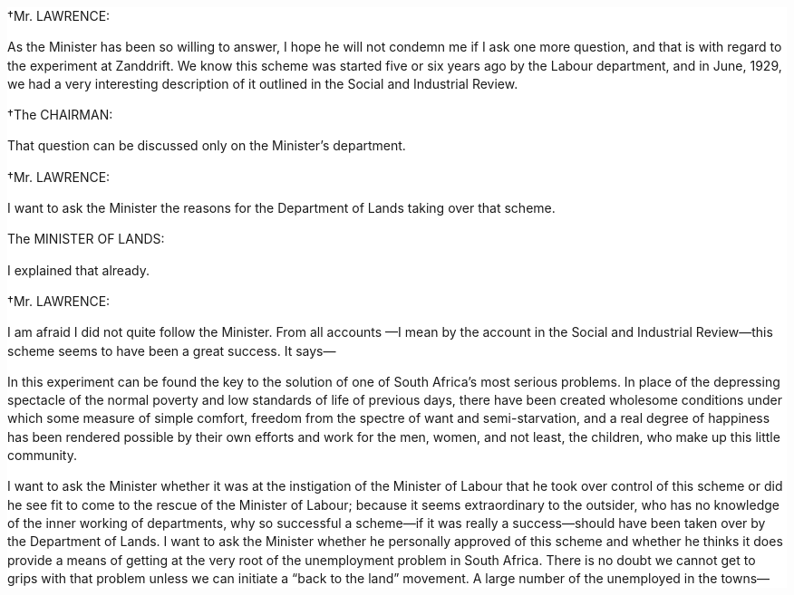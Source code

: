 <speech by="#lawrence">

<from>&#x2020;Mr. <person refersTo="hansard_za">LAWRENCE</person>:</from>

<p>As the Minister has been so willing to answer, I hope he will not condemn me if I ask one more question, and that is with regard to the experiment at Zanddrift. We know this scheme was started five or six years ago by the Labour department, and in June, 1929, we had a very interesting description of it outlined in the Social and Industrial Review.</p>

</speech>

<speech by="#chairman">

<from>&#x2020;The <person refersTo="hansard_za">CHAIRMAN</person>:</from>

<p>That question can be discussed only on the Minister&#x2019;s department.</p>

</speech>

<speech by="#lawrence">

<from>&#x2020;Mr. <person refersTo="hansard_za">LAWRENCE</person>:</from>

<p>I want to ask the Minister the reasons for the Department of Lands taking over that scheme.</p>

</speech>

<speech by="#minister_of_lands">

<from>The <person refersTo="hansard_za">MINISTER OF LANDS</person>:</from>

<p>I explained that already.</p>

</speech>

<speech by="#lawrence">

<from>&#x2020;Mr. <person refersTo="hansard_za">LAWRENCE</person>:</from>

<p>I am afraid I did not quite follow the Minister. From all accounts &#x2014;I mean by the account in the Social and Industrial Review&#x2014;this scheme seems to have been a great success. It says&#x2014;</p>

<block name="quote">In this experiment can be found the key to the solution of one of South Africa&#x2019;s most serious problems. In place of the depressing spectacle of the normal poverty and low standards of life of previous days, there have been created wholesome conditions under which some measure of simple comfort, freedom from the spectre of want and semi-starvation, and a real degree of happiness has been rendered possible by their own efforts and work for the men, women, and not least, the children, who make up this little community.</block>

<p>I want to ask the Minister whether it was at the instigation of the Minister of Labour that he took over control of this scheme or did he see fit to come to the rescue of the Minister of Labour; because it seems extraordinary to the outsider, who has no knowledge of the inner working of departments, why so successful a scheme&#x2014;if it was really a success&#x2014;should have been taken over by the Department of Lands. I want to ask the Minister whether he personally approved of this scheme and whether he thinks it does provide a means of getting at the very root of the unemployment problem in South Africa. There is no doubt we cannot get to grips with that problem unless we can initiate a &#x201C;back to the land&#x201D; movement. A large number of the unemployed in the towns&#x2014;</p>
